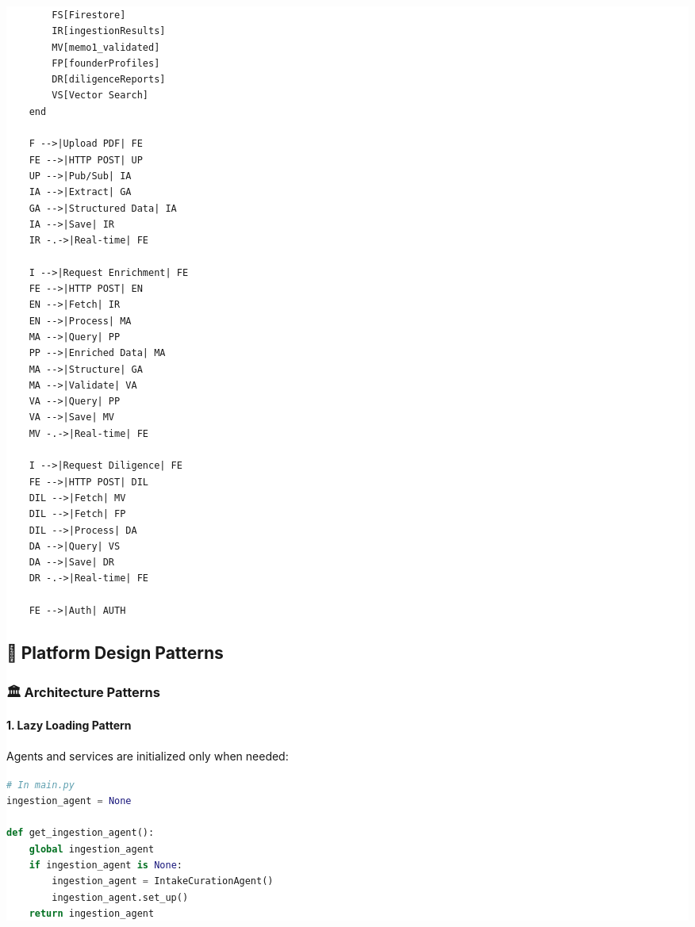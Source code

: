 ```mermaid
        FS[Firestore]
        IR[ingestionResults]
        MV[memo1_validated]
        FP[founderProfiles]
        DR[diligenceReports]
        VS[Vector Search]
    end
    
    F -->|Upload PDF| FE
    FE -->|HTTP POST| UP
    UP -->|Pub/Sub| IA
    IA -->|Extract| GA
    GA -->|Structured Data| IA
    IA -->|Save| IR
    IR -.->|Real-time| FE
    
    I -->|Request Enrichment| FE
    FE -->|HTTP POST| EN
    EN -->|Fetch| IR
    EN -->|Process| MA
    MA -->|Query| PP
    PP -->|Enriched Data| MA
    MA -->|Structure| GA
    MA -->|Validate| VA
    VA -->|Query| PP
    VA -->|Save| MV
    MV -.->|Real-time| FE
    
    I -->|Request Diligence| FE
    FE -->|HTTP POST| DIL
    DIL -->|Fetch| MV
    DIL -->|Fetch| FP
    DIL -->|Process| DA
    DA -->|Query| VS
    DA -->|Save| DR
    DR -.->|Real-time| FE
    
    FE -->|Auth| AUTH
```

## 🎨 Platform Design Patterns

### 🏛️ Architecture Patterns

#### 1. **Lazy Loading Pattern**
Agents and services are initialized only when needed:

```python
# In main.py
ingestion_agent = None

def get_ingestion_agent():
    global ingestion_agent
    if ingestion_agent is None:
        ingestion_agent = IntakeCurationAgent()
        ingestion_agent.set_up()
    return ingestion_agent
```

